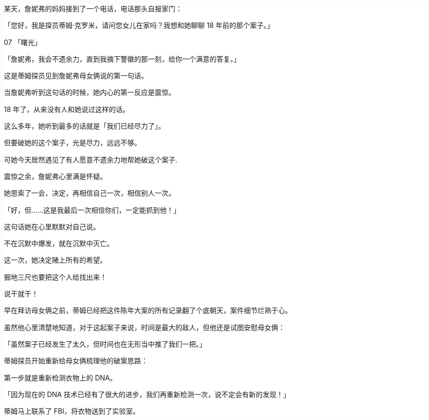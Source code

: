 某天，詹妮弗的妈妈接到了一个电话，电话那头自报家门：


「您好，我是探员蒂姆·克罗米，请问您女儿在家吗？我想和她聊聊 18 年前的那个案子。」


07 「曙光」


「詹妮弗，我会不遗余力，直到我摘下警徽的那一刻，给你一个满意的答复。」


这是蒂姆探员见到詹妮弗母女俩说的第一句话。


当詹妮弗听到这句话的时候，她内心的第一反应是震惊。


18 年了，从来没有人和她说过这样的话。


这么多年，她听到最多的话就是「我们已经尽力了」。


但要破她的这个案子，光是尽力，远远不够。


可她今天居然遇见了有人愿意不遗余力地帮她破这个案子.


震惊之余，詹妮弗心里满是怀疑。


她思索了一会，决定，再相信自己一次，相信别人一次。


「好，但……这是我最后一次相信你们，一定能抓到他！」


这句话她在心里默默对自己说。


不在沉默中爆发，就在沉默中灭亡。


这一次，她决定赌上所有的希望。


掘地三尺也要把这个人给找出来！


说干就干！


早在拜访母女俩之前，蒂姆已经把这件陈年大案的所有记录翻了个底朝天，案件细节烂熟于心。


虽然他心里清楚地知道，对于这起案子来说，时间是最大的敌人，但他还是试图安慰母女俩：


「虽然案子已经发生了太久，但时间也在无形当中推了我们一把。」


蒂姆探员开始重新给母女俩梳理他的破案思路：


第一步就是重新检测衣物上的 DNA。


「因为现在的 DNA 技术已经有了很大的进步，我们再重新检测一次，说不定会有新的发现！」


蒂姆马上联系了 FBI，将衣物送到了实验室。

